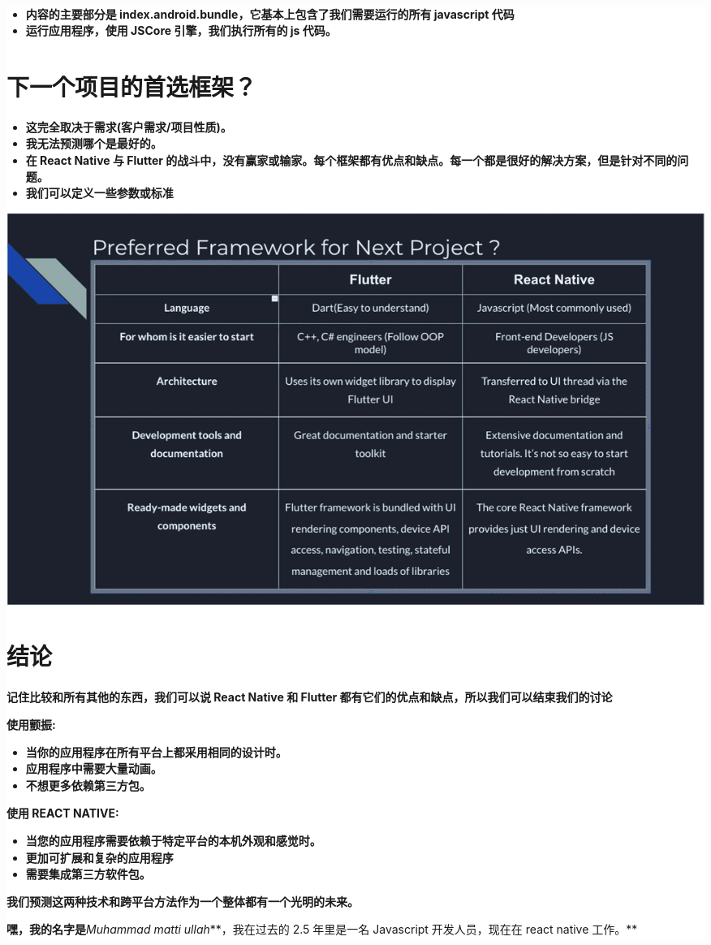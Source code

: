 *   **内容的主要部分是 index.android.bundle，它基本上包含了我们需要运行的所有 javascript 代码**
*   **运行应用程序，使用 JSCore 引擎，我们执行所有的 js 代码。**

# **下一个项目的首选框架？**

*   **这完全取决于需求(客户需求/项目性质)。**
*   **我无法预测哪个是最好的。**
*   **在 React Native 与 Flutter 的战斗中，没有赢家或输家。每个框架都有优点和缺点。每一个都是很好的解决方案，但是针对不同的问题。**
*   **我们可以定义一些参数或标准**

**![](img/d6f385f023db0a4d02ca37459bf67b41.png)**

# ****结论****

**记住比较和所有其他的东西，我们可以说 React Native 和 Flutter 都有它们的优点和缺点，所以我们可以结束我们的讨论**

****使用颤振:****

*   **当你的应用程序在所有平台上都采用相同的设计时。**
*   **应用程序中需要大量动画。**
*   **不想更多依赖第三方包。**

****使用 REACT NATIVE:****

*   **当您的应用程序需要依赖于特定平台的本机外观和感觉时。**
*   **更加可扩展和复杂的应用程序**
*   **需要集成第三方软件包。**

**我们预测这两种技术和跨平台方法作为一个整体都有一个光明的未来。**

**嘿，我的名字是***Muhammad matti ullah***，我在过去的 2.5 年里是一名 Javascript 开发人员，现在在 react native 工作。**